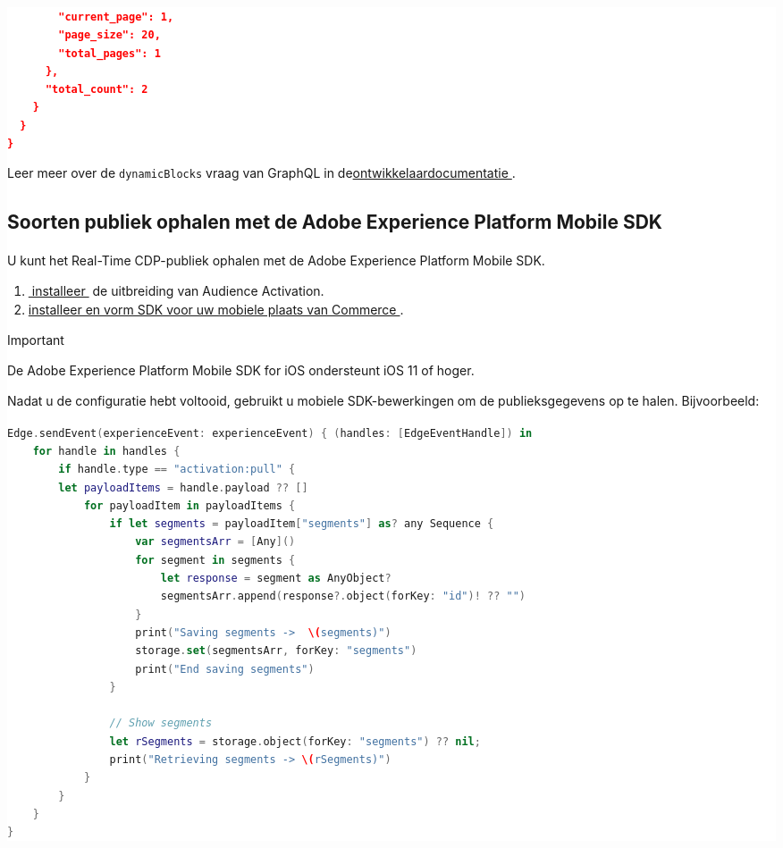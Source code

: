 ```json
        "current_page": 1,
        "page_size": 20,
        "total_pages": 1
      },
      "total_count": 2
    }
  }
}
```

Leer meer over de `dynamicBlocks` vraag van GraphQL in de [&#x200B; ontwikkelaardocumentatie &#x200B;](https://developer.adobe.com/commerce/webapi/graphql/schema/store/queries/dynamic-blocks/).

## Soorten publiek ophalen met de Adobe Experience Platform Mobile SDK

U kunt het Real-Time CDP-publiek ophalen met de Adobe Experience Platform Mobile SDK.

1. [&#x200B; installeer &#x200B;](#install-the-extension) de uitbreiding van Audience Activation.
1. [&#x200B; installeer en vorm SDK voor uw mobiele plaats van Commerce &#x200B;](https://experienceleague.adobe.com/docs/commerce/data-connection/fundamentals/mobile-sdk-epc.html?lang=nl-NL).

>[!IMPORTANT]
>
>De Adobe Experience Platform Mobile SDK for iOS ondersteunt iOS 11 of hoger.

Nadat u de configuratie hebt voltooid, gebruikt u mobiele SDK-bewerkingen om de publieksgegevens op te halen. Bijvoorbeeld:

```swift
Edge.sendEvent(experienceEvent: experienceEvent) { (handles: [EdgeEventHandle]) in
    for handle in handles {
        if handle.type == "activation:pull" {
        let payloadItems = handle.payload ?? []
            for payloadItem in payloadItems {
                if let segments = payloadItem["segments"] as? any Sequence {
                    var segmentsArr = [Any]()
                    for segment in segments {
                        let response = segment as AnyObject?
                        segmentsArr.append(response?.object(forKey: "id")! ?? "")
                    }
                    print("Saving segments ->  \(segments)")
                    storage.set(segmentsArr, forKey: "segments")
                    print("End saving segments")
                }
         
                // Show segments
                let rSegments = storage.object(forKey: "segments") ?? nil;
                print("Retrieving segments -> \(rSegments)")
            }
        }
    }
}
```
